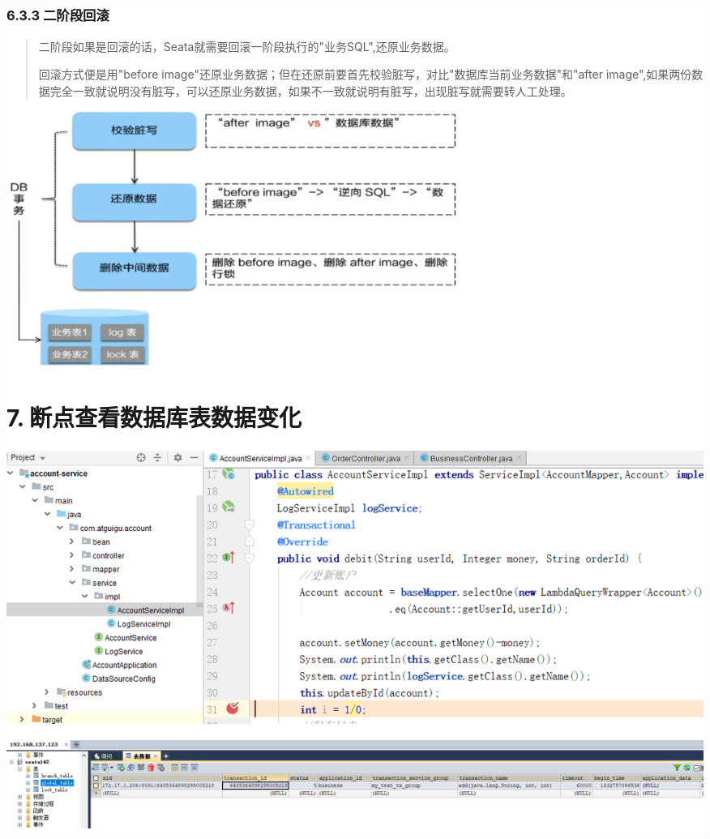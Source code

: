 ### 6.3.3 二阶段回滚

> 二阶段如果是回滚的话，Seata就需要回滚一阶段执行的"业务SQL",还原业务数据。
>
> 回滚方式便是用"before image"还原业务数据；但在还原前要首先校验脏写，对比"数据库当前业务数据"和"after image",如果两份数据完全一致就说明没有脏写，可以还原业务数据，如果不一致就说明有脏写，出现脏写就需要转人工处理。

![image-20211117183701706](assets/image-20211117183701706.png)

# 7. 断点查看数据库表数据变化

![image-20220706215312060](assets/image-20220706215312060.png)

![image-20211117183720684](assets/image-20211117183720684.png)
